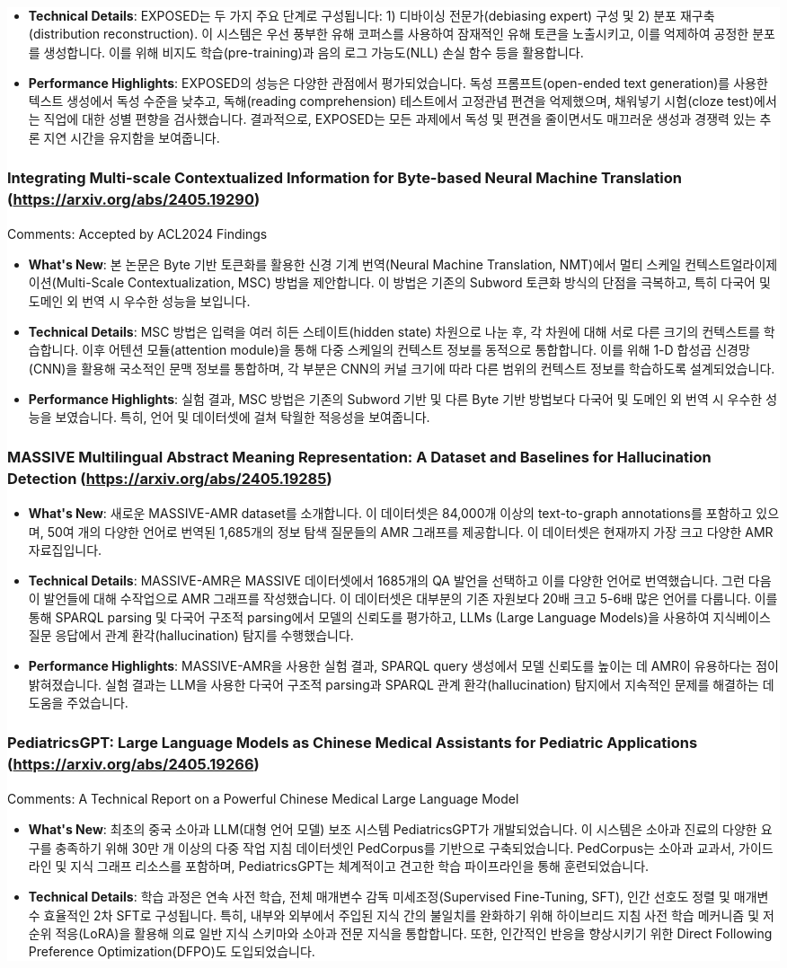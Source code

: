 - **Technical Details**: EXPOSED는 두 가지 주요 단계로 구성됩니다: 1) 디바이싱 전문가(debiasing expert) 구성 및 2) 분포 재구축(distribution reconstruction). 이 시스템은 우선 풍부한 유해 코퍼스를 사용하여 잠재적인 유해 토큰을 노출시키고, 이를 억제하여 공정한 분포를 생성합니다. 이를 위해 비지도 학습(pre-training)과 음의 로그 가능도(NLL) 손실 함수 등을 활용합니다.

- **Performance Highlights**: EXPOSED의 성능은 다양한 관점에서 평가되었습니다. 독성 프롬프트(open-ended text generation)를 사용한 텍스트 생성에서 독성 수준을 낮추고, 독해(reading comprehension) 테스트에서 고정관념 편견을 억제했으며, 채워넣기 시험(cloze test)에서는 직업에 대한 성별 편향을 검사했습니다. 결과적으로, EXPOSED는 모든 과제에서 독성 및 편견을 줄이면서도 매끄러운 생성과 경쟁력 있는 추론 지연 시간을 유지함을 보여줍니다.



### Integrating Multi-scale Contextualized Information for Byte-based Neural Machine Translation (https://arxiv.org/abs/2405.19290)
Comments:
          Accepted by ACL2024 Findings

- **What's New**: 본 논문은 Byte 기반 토큰화를 활용한 신경 기계 번역(Neural Machine Translation, NMT)에서 멀티 스케일 컨텍스트얼라이제이션(Multi-Scale Contextualization, MSC) 방법을 제안합니다. 이 방법은 기존의 Subword 토큰화 방식의 단점을 극복하고, 특히 다국어 및 도메인 외 번역 시 우수한 성능을 보입니다.

- **Technical Details**: MSC 방법은 입력을 여러 히든 스테이트(hidden state) 차원으로 나눈 후, 각 차원에 대해 서로 다른 크기의 컨텍스트를 학습합니다. 이후 어텐션 모듈(attention module)을 통해 다중 스케일의 컨텍스트 정보를 동적으로 통합합니다. 이를 위해 1-D 합성곱 신경망(CNN)을 활용해 국소적인 문맥 정보를 통합하며, 각 부분은 CNN의 커널 크기에 따라 다른 범위의 컨텍스트 정보를 학습하도록 설계되었습니다.

- **Performance Highlights**: 실험 결과, MSC 방법은 기존의 Subword 기반 및 다른 Byte 기반 방법보다 다국어 및 도메인 외 번역 시 우수한 성능을 보였습니다. 특히, 언어 및 데이터셋에 걸쳐 탁월한 적응성을 보여줍니다.



### MASSIVE Multilingual Abstract Meaning Representation: A Dataset and Baselines for Hallucination Detection (https://arxiv.org/abs/2405.19285)
- **What's New**: 새로운 MASSIVE-AMR dataset를 소개합니다. 이 데이터셋은 84,000개 이상의 text-to-graph annotations를 포함하고 있으며, 50여 개의 다양한 언어로 번역된 1,685개의 정보 탐색 질문들의 AMR 그래프를 제공합니다. 이 데이터셋은 현재까지 가장 크고 다양한 AMR 자료집입니다.

- **Technical Details**: MASSIVE-AMR은 MASSIVE 데이터셋에서 1685개의 QA 발언을 선택하고 이를 다양한 언어로 번역했습니다. 그런 다음 이 발언들에 대해 수작업으로 AMR 그래프를 작성했습니다. 이 데이터셋은 대부분의 기존 자원보다 20배 크고 5-6배 많은 언어를 다룹니다. 이를 통해 SPARQL parsing 및 다국어 구조적 parsing에서 모델의 신뢰도를 평가하고, LLMs (Large Language Models)을 사용하여 지식베이스 질문 응답에서 관계 환각(hallucination) 탐지를 수행했습니다.

- **Performance Highlights**: MASSIVE-AMR을 사용한 실험 결과, SPARQL query 생성에서 모델 신뢰도를 높이는 데 AMR이 유용하다는 점이 밝혀졌습니다. 실험 결과는 LLM을 사용한 다국어 구조적 parsing과 SPARQL 관계 환각(hallucination) 탐지에서 지속적인 문제를 해결하는 데 도움을 주었습니다.



### PediatricsGPT: Large Language Models as Chinese Medical Assistants for Pediatric Applications (https://arxiv.org/abs/2405.19266)
Comments:
          A Technical Report on a Powerful Chinese Medical Large Language Model

- **What's New**: 최초의 중국 소아과 LLM(대형 언어 모델) 보조 시스템 PediatricsGPT가 개발되었습니다. 이 시스템은 소아과 진료의 다양한 요구를 충족하기 위해 30만 개 이상의 다중 작업 지침 데이터셋인 PedCorpus를 기반으로 구축되었습니다. PedCorpus는 소아과 교과서, 가이드라인 및 지식 그래프 리소스를 포함하며, PediatricsGPT는 체계적이고 견고한 학습 파이프라인을 통해 훈련되었습니다.

- **Technical Details**: 학습 과정은 연속 사전 학습, 전체 매개변수 감독 미세조정(Supervised Fine-Tuning, SFT), 인간 선호도 정렬 및 매개변수 효율적인 2차 SFT로 구성됩니다. 특히, 내부와 외부에서 주입된 지식 간의 불일치를 완화하기 위해 하이브리드 지침 사전 학습 메커니즘 및 저순위 적응(LoRA)을 활용해 의료 일반 지식 스키마와 소아과 전문 지식을 통합합니다. 또한, 인간적인 반응을 향상시키기 위한 Direct Following Preference Optimization(DFPO)도 도입되었습니다.
